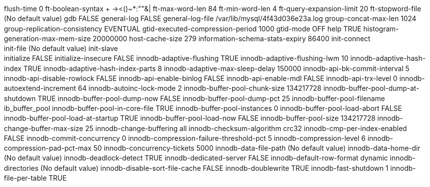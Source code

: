 flush-time                                                   0
ft-boolean-syntax                                            + -><()~*:""&|
ft-max-word-len                                              84
ft-min-word-len                                              4
ft-query-expansion-limit                                     20
ft-stopword-file                                             (No default value)
gdb                                                          FALSE
general-log                                                  FALSE
general-log-file                                             /var/lib/mysql/4f43d036e23a.log
group-concat-max-len                                         1024
group-replication-consistency                                EVENTUAL
gtid-executed-compression-period                             1000
gtid-mode                                                    OFF
help                                                         TRUE
histogram-generation-max-mem-size                            20000000
host-cache-size                                              279
information-schema-stats-expiry                              86400
init-connect                                                 
init-file                                                    (No default value)
init-slave                                                   
initialize                                                   FALSE
initialize-insecure                                          FALSE
innodb-adaptive-flushing                                     TRUE
innodb-adaptive-flushing-lwm                                 10
innodb-adaptive-hash-index                                   TRUE
innodb-adaptive-hash-index-parts                             8
innodb-adaptive-max-sleep-delay                              150000
innodb-api-bk-commit-interval                                5
innodb-api-disable-rowlock                                   FALSE
innodb-api-enable-binlog                                     FALSE
innodb-api-enable-mdl                                        FALSE
innodb-api-trx-level                                         0
innodb-autoextend-increment                                  64
innodb-autoinc-lock-mode                                     2
innodb-buffer-pool-chunk-size                                134217728
innodb-buffer-pool-dump-at-shutdown                          TRUE
innodb-buffer-pool-dump-now                                  FALSE
innodb-buffer-pool-dump-pct                                  25
innodb-buffer-pool-filename                                  ib_buffer_pool
innodb-buffer-pool-in-core-file                              TRUE
innodb-buffer-pool-instances                                 0
innodb-buffer-pool-load-abort                                FALSE
innodb-buffer-pool-load-at-startup                           TRUE
innodb-buffer-pool-load-now                                  FALSE
innodb-buffer-pool-size                                      134217728
innodb-change-buffer-max-size                                25
innodb-change-buffering                                      all
innodb-checksum-algorithm                                    crc32
innodb-cmp-per-index-enabled                                 FALSE
innodb-commit-concurrency                                    0
innodb-compression-failure-threshold-pct                     5
innodb-compression-level                                     6
innodb-compression-pad-pct-max                               50
innodb-concurrency-tickets                                   5000
innodb-data-file-path                                        (No default value)
innodb-data-home-dir                                         (No default value)
innodb-deadlock-detect                                       TRUE
innodb-dedicated-server                                      FALSE
innodb-default-row-format                                    dynamic
innodb-directories                                           (No default value)
innodb-disable-sort-file-cache                               FALSE
innodb-doublewrite                                           TRUE
innodb-fast-shutdown                                         1
innodb-file-per-table                                        TRUE